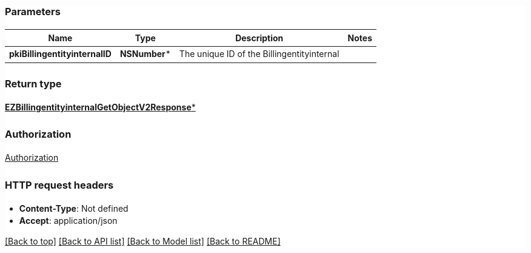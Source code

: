 ### Parameters

Name | Type | Description  | Notes
------------- | ------------- | ------------- | -------------
 **pkiBillingentityinternalID** | **NSNumber***| The unique ID of the Billingentityinternal | 

### Return type

[**EZBillingentityinternalGetObjectV2Response***](EZBillingentityinternalGetObjectV2Response.md)

### Authorization

[Authorization](../README.md#Authorization)

### HTTP request headers

 - **Content-Type**: Not defined
 - **Accept**: application/json

[[Back to top]](#) [[Back to API list]](../README.md#documentation-for-api-endpoints) [[Back to Model list]](../README.md#documentation-for-models) [[Back to README]](../README.md)

